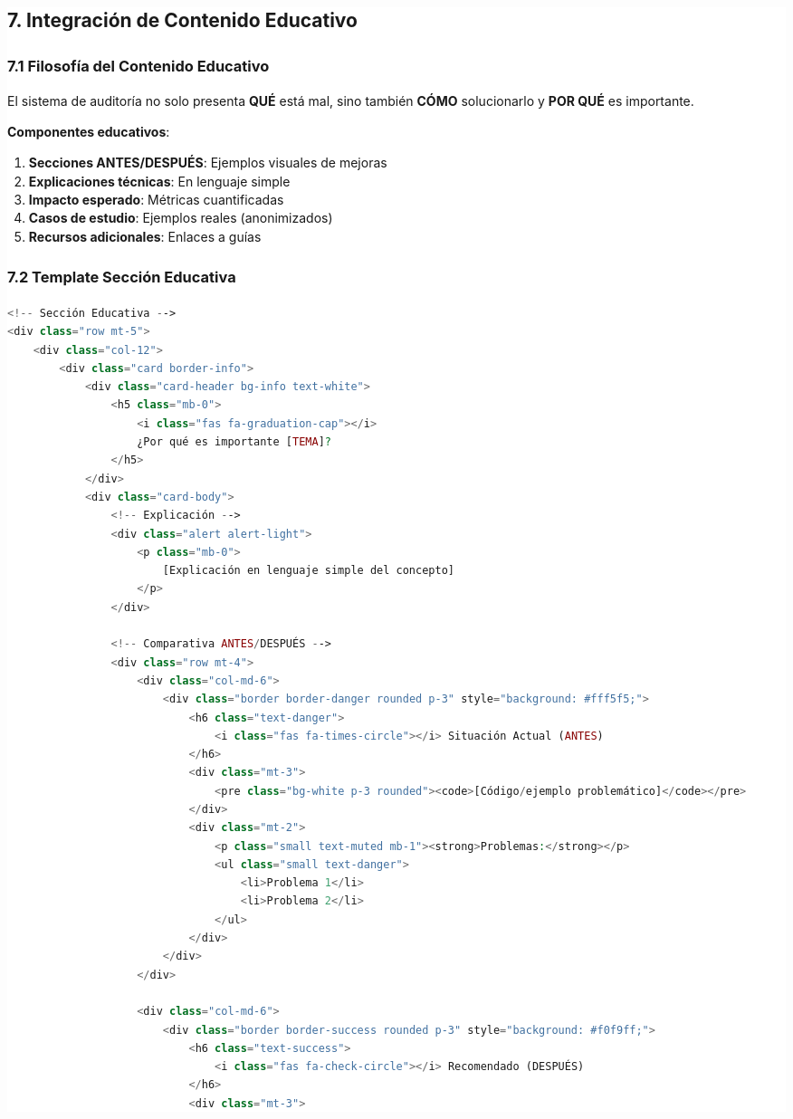 
## 7. Integración de Contenido Educativo

### 7.1 Filosofía del Contenido Educativo

El sistema de auditoría no solo presenta **QUÉ** está mal, sino también **CÓMO** solucionarlo y **POR QUÉ** es importante.

**Componentes educativos**:
1. **Secciones ANTES/DESPUÉS**: Ejemplos visuales de mejoras
2. **Explicaciones técnicas**: En lenguaje simple
3. **Impacto esperado**: Métricas cuantificadas
4. **Casos de estudio**: Ejemplos reales (anonimizados)
5. **Recursos adicionales**: Enlaces a guías

### 7.2 Template Sección Educativa

```php
<!-- Sección Educativa -->
<div class="row mt-5">
    <div class="col-12">
        <div class="card border-info">
            <div class="card-header bg-info text-white">
                <h5 class="mb-0">
                    <i class="fas fa-graduation-cap"></i>
                    ¿Por qué es importante [TEMA]?
                </h5>
            </div>
            <div class="card-body">
                <!-- Explicación -->
                <div class="alert alert-light">
                    <p class="mb-0">
                        [Explicación en lenguaje simple del concepto]
                    </p>
                </div>

                <!-- Comparativa ANTES/DESPUÉS -->
                <div class="row mt-4">
                    <div class="col-md-6">
                        <div class="border border-danger rounded p-3" style="background: #fff5f5;">
                            <h6 class="text-danger">
                                <i class="fas fa-times-circle"></i> Situación Actual (ANTES)
                            </h6>
                            <div class="mt-3">
                                <pre class="bg-white p-3 rounded"><code>[Código/ejemplo problemático]</code></pre>
                            </div>
                            <div class="mt-2">
                                <p class="small text-muted mb-1"><strong>Problemas:</strong></p>
                                <ul class="small text-danger">
                                    <li>Problema 1</li>
                                    <li>Problema 2</li>
                                </ul>
                            </div>
                        </div>
                    </div>

                    <div class="col-md-6">
                        <div class="border border-success rounded p-3" style="background: #f0f9ff;">
                            <h6 class="text-success">
                                <i class="fas fa-check-circle"></i> Recomendado (DESPUÉS)
                            </h6>
                            <div class="mt-3">
```